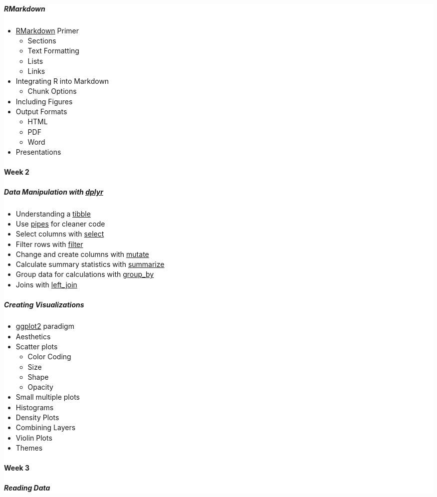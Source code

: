 ##### RMarkdown

- [RMarkdown](https://rmarkdown.rstudio.com/) Primer
  - Sections
  - Text Formatting
  - Lists
  - Links
- Integrating R into Markdown
  - Chunk Options
- Including Figures
- Output Formats
  - HTML
  - PDF
  - Word
- Presentations

#### Week 2

##### Data Manipulation with [dplyr](https://www.rdocumentation.org/packages/dplyr/)

- Understanding a [tibble](https://www.rdocumentation.org/packages/tibble/topics/tbl)
- Use [pipes](https://magrittr.tidyverse.org/) for cleaner code
- Select columns with [select](https://www.rdocumentation.org/packages/dplyr/topics/select)
- Filter rows with [filter](https://www.rdocumentation.org/packages/dplyr/topics/filter)
- Change and create columns with [mutate](https://www.rdocumentation.org/packages/dplyr/topics/mutate)
- Calculate summary statistics with [summarize](https://www.rdocumentation.org/packages/dplyr/topics/summarize)
- Group data for calculations with [group_by](https://www.rdocumentation.org/packages/dplyr/topics/group_by)
- Joins with [left_join](https://www.rdocumentation.org/packages/dplyr/topics/left_join)

##### Creating Visualizations

- [ggplot2](https://www.rdocumentation.org/packages/ggplot2/) paradigm
- Aesthetics
- Scatter plots
  - Color Coding
  - Size
  - Shape
  - Opacity
- Small multiple plots
- Histograms
- Density Plots
- Combining Layers
- Violin Plots
- Themes

#### Week 3

##### Reading Data
